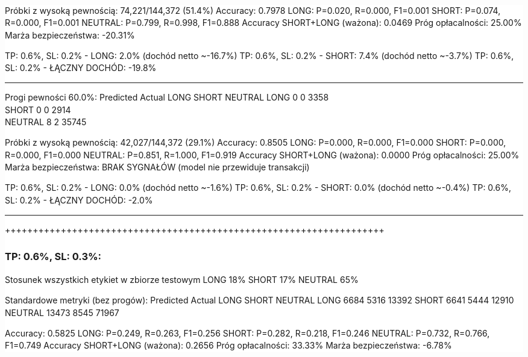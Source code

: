 Próbki z wysoką pewnością: 74,221/144,372 (51.4%)
Accuracy: 0.7978
LONG: P=0.020, R=0.000, F1=0.001
SHORT: P=0.074, R=0.000, F1=0.001
NEUTRAL: P=0.799, R=0.998, F1=0.888
Accuracy SHORT+LONG (ważona): 0.0469
Próg opłacalności: 25.00%
Marża bezpieczeństwa: -20.31%

TP: 0.6%, SL: 0.2% - LONG: 2.0% (dochód netto ~-16.7%)
TP: 0.6%, SL: 0.2% - SHORT: 7.4% (dochód netto ~-3.7%)
TP: 0.6%, SL: 0.2% - ŁĄCZNY DOCHÓD: -19.8%

--------------------------------------------------------------------

Progi pewności 60.0%:
Predicted
Actual    LONG  SHORT  NEUTRAL
LONG      0      0      3358  
SHORT     0      0      2914  
NEUTRAL   8      2      35745 

Próbki z wysoką pewnością: 42,027/144,372 (29.1%)
Accuracy: 0.8505
LONG: P=0.000, R=0.000, F1=0.000
SHORT: P=0.000, R=0.000, F1=0.000
NEUTRAL: P=0.851, R=1.000, F1=0.919
Accuracy SHORT+LONG (ważona): 0.0000
Próg opłacalności: 25.00%
Marża bezpieczeństwa: BRAK SYGNAŁÓW (model nie przewiduje transakcji)

TP: 0.6%, SL: 0.2% - LONG: 0.0% (dochód netto ~-1.6%)
TP: 0.6%, SL: 0.2% - SHORT: 0.0% (dochód netto ~-0.4%)
TP: 0.6%, SL: 0.2% - ŁĄCZNY DOCHÓD: -2.0%

--------------------------------------------------------------------

++++++++++++++++++++++++++++++++++++++++++++++++++++++++++++++++++++

### TP: 0.6%, SL: 0.3%:
Stosunek wszystkich etykiet w zbiorze testowym
LONG 18%
SHORT 17%
NEUTRAL 65%

Standardowe metryki (bez progów):
Predicted
Actual    LONG  SHORT  NEUTRAL
LONG      6684   5316   13392 
SHORT     6641   5444   12910 
NEUTRAL   13473  8545   71967 

Accuracy: 0.5825
LONG: P=0.249, R=0.263, F1=0.256
SHORT: P=0.282, R=0.218, F1=0.246
NEUTRAL: P=0.732, R=0.766, F1=0.749
Accuracy SHORT+LONG (ważona): 0.2656
Próg opłacalności: 33.33%
Marża bezpieczeństwa: -6.78%
